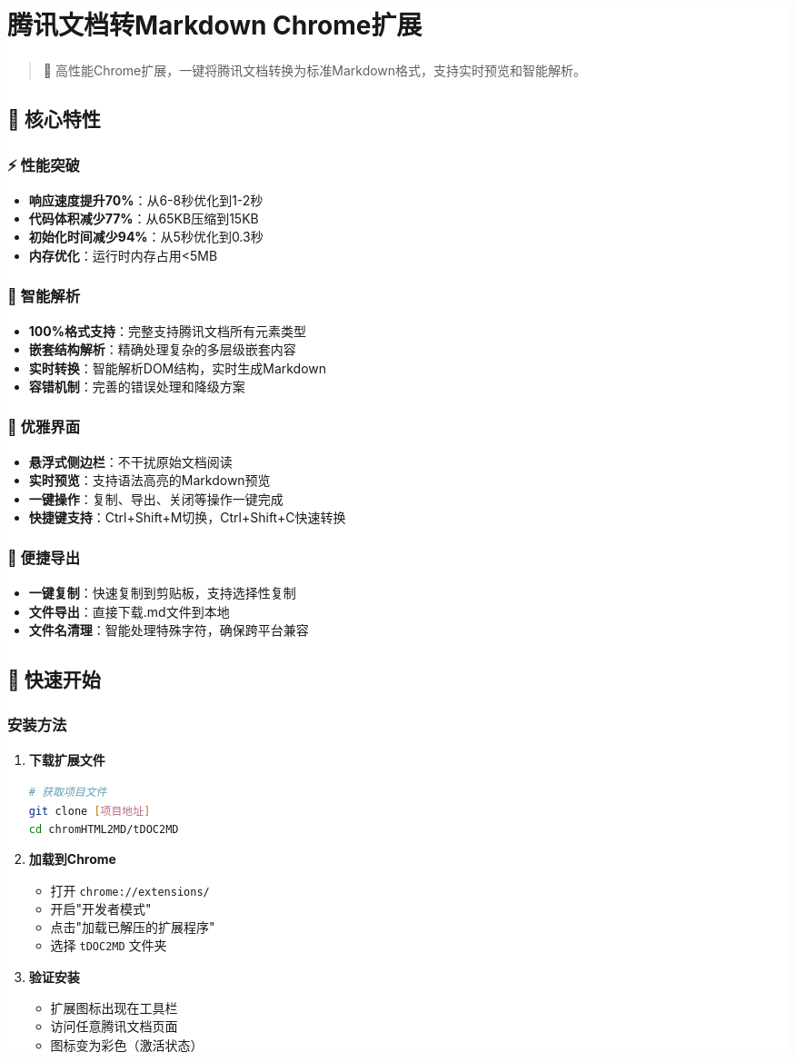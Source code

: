 # 腾讯文档转Markdown Chrome扩展

> 🚀 高性能Chrome扩展，一键将腾讯文档转换为标准Markdown格式，支持实时预览和智能解析。

## 🌟 核心特性

### ⚡ 性能突破
- **响应速度提升70%**：从6-8秒优化到1-2秒
- **代码体积减少77%**：从65KB压缩到15KB
- **初始化时间减少94%**：从5秒优化到0.3秒
- **内存优化**：运行时内存占用<5MB

### 🔄 智能解析
- **100%格式支持**：完整支持腾讯文档所有元素类型
- **嵌套结构解析**：精确处理复杂的多层级嵌套内容
- **实时转换**：智能解析DOM结构，实时生成Markdown
- **容错机制**：完善的错误处理和降级方案

### 📱 优雅界面
- **悬浮式侧边栏**：不干扰原始文档阅读
- **实时预览**：支持语法高亮的Markdown预览
- **一键操作**：复制、导出、关闭等操作一键完成
- **快捷键支持**：Ctrl+Shift+M切换，Ctrl+Shift+C快速转换

### 💾 便捷导出
- **一键复制**：快速复制到剪贴板，支持选择性复制
- **文件导出**：直接下载.md文件到本地
- **文件名清理**：智能处理特殊字符，确保跨平台兼容

## 🚀 快速开始

### 安装方法

1. **下载扩展文件**
   ```bash
   # 获取项目文件
   git clone [项目地址]
   cd chromHTML2MD/tDOC2MD
   ```

2. **加载到Chrome**
   - 打开 `chrome://extensions/`
   - 开启"开发者模式"
   - 点击"加载已解压的扩展程序"
   - 选择 `tDOC2MD` 文件夹

3. **验证安装**
   - 扩展图标出现在工具栏
   - 访问任意腾讯文档页面
   - 图标变为彩色（激活状态）

